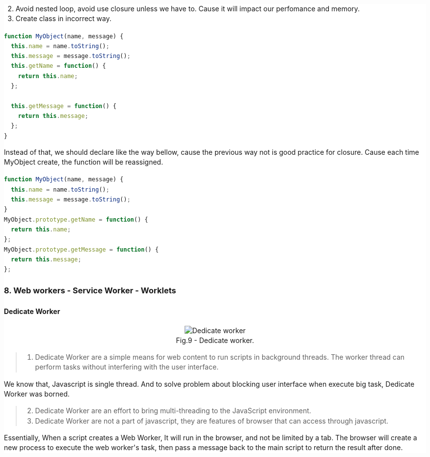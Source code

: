 2. Avoid nested loop, avoid use closure unless we have to. Cause it will impact our perfomance and memory.
3. Create class in incorrect way.

```javascript
function MyObject(name, message) {
  this.name = name.toString();
  this.message = message.toString();
  this.getName = function() {
    return this.name;
  };

  this.getMessage = function() {
    return this.message;
  };
}
```

Instead of that, we should declare like the way bellow, cause the previous way not is good practice for closure. Cause each time MyObject create, the function will be reassigned.

```javascript
function MyObject(name, message) {
  this.name = name.toString();
  this.message = message.toString();
}
MyObject.prototype.getName = function() {
  return this.name;
};
MyObject.prototype.getMessage = function() {
  return this.message;
};
```

### 8. Web workers - Service Worker - Worklets

#### Dedicate Worker

<figure align="center" width="100%">
    <img loading="lazy" src="https://i.imgur.com/Vw5TilC.png" alt="Dedicate worker"/>
      <figcaption>Fig.9 - Dedicate worker.</figcaption>
</figure>

>1. Dedicate Worker are a simple means for web content to run scripts in background threads. The worker thread can perform tasks without interfering with the user interface.

We know that, Javascript is single thread. And to solve problem about blocking user interface when execute big task, Dedicate Worker was borned.

>2. Dedicate Worker are an effort to bring multi-threading to the JavaScript environment.
>3. Dedicate Worker are not a part of javascript, they are features of browser that can access through javascript.

Essentially, When a script creates a Web Worker, It will run in the browser, and not be limited by a tab. The browser will create a new process to execute the web worker's task, then pass a message back to the main script to return the result after done.
